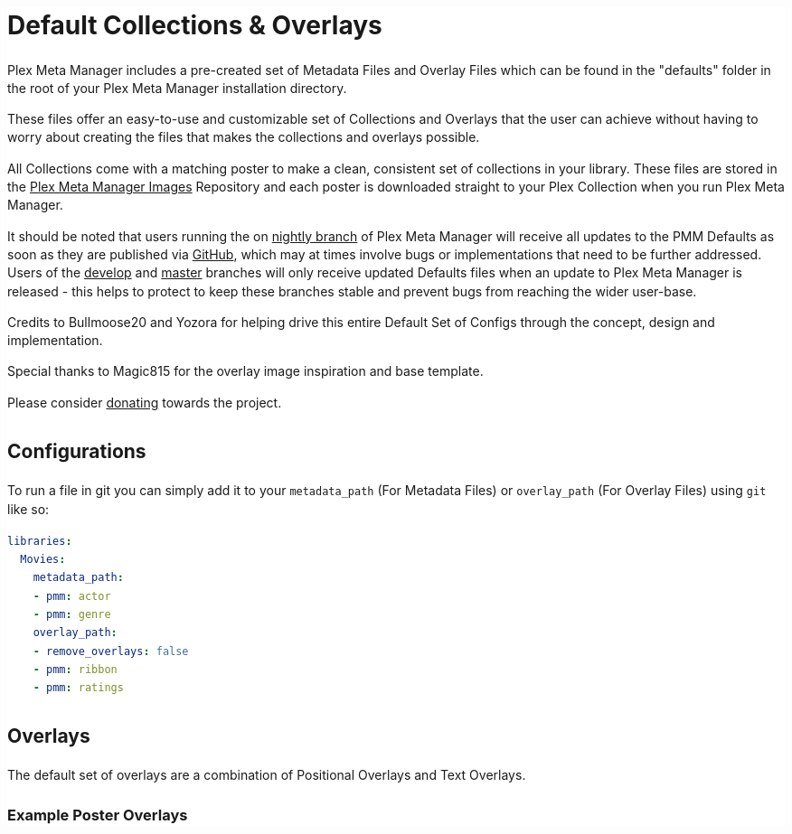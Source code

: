 # Default Collections & Overlays

Plex Meta Manager includes a pre-created set of Metadata Files and Overlay Files which can be found in the "defaults" folder in the root of your Plex Meta Manager installation directory.

These files offer an easy-to-use and customizable set of Collections and Overlays that the user can achieve without having to worry about creating the files that makes the collections and overlays possible.

All Collections come with a matching poster to make a clean, consistent set of collections in your library. These files are stored in the [Plex Meta Manager Images](https://github.com/meisnate12/Plex-Meta-Manager-Images) Repository and each poster is downloaded straight to your Plex Collection when you run Plex Meta Manager.

It should be noted that users running the on [nightly branch](https://metamanager.wiki/en/nightly/home/kb.html#how-do-i-switch-to-the-nightly-branch) of Plex Meta Manager will receive all updates to the PMM Defaults as soon as they are published via [GitHub](https://github.com/meisnate12/Plex-Meta-Manager-Configs/tree/master/PMM), which may at times involve bugs or implementations that need to be further addressed. Users of the [develop](https://metamanager.wiki/en/nightly/home/kb.html#how-do-i-switch-to-the-develop-branch) and [master](https://metamanager.wiki/en/nightly/home/kb.html#how-do-i-switch-back-to-the-master-branch) branches will only receive updated Defaults files when an update to Plex Meta Manager is released - this helps to protect to keep these branches stable and prevent bugs from reaching the wider user-base.

Credits to Bullmoose20 and Yozora for helping drive this entire Default Set of Configs through the concept, design and implementation.

Special thanks to Magic815 for the overlay image inspiration and base template.

Please consider [donating](https://github.com/sponsors/meisnate12) towards the project.


## Configurations

To run a file in git you can simply add it to your `metadata_path` (For Metadata Files) or `overlay_path` (For Overlay Files) using `git` like so:

```yaml
libraries:
  Movies:
    metadata_path:
    - pmm: actor
    - pmm: genre
    overlay_path:
    - remove_overlays: false
    - pmm: ribbon
    - pmm: ratings
```

## Overlays

The default set of overlays are a combination of Positional Overlays and Text Overlays.

### Example Poster Overlays
